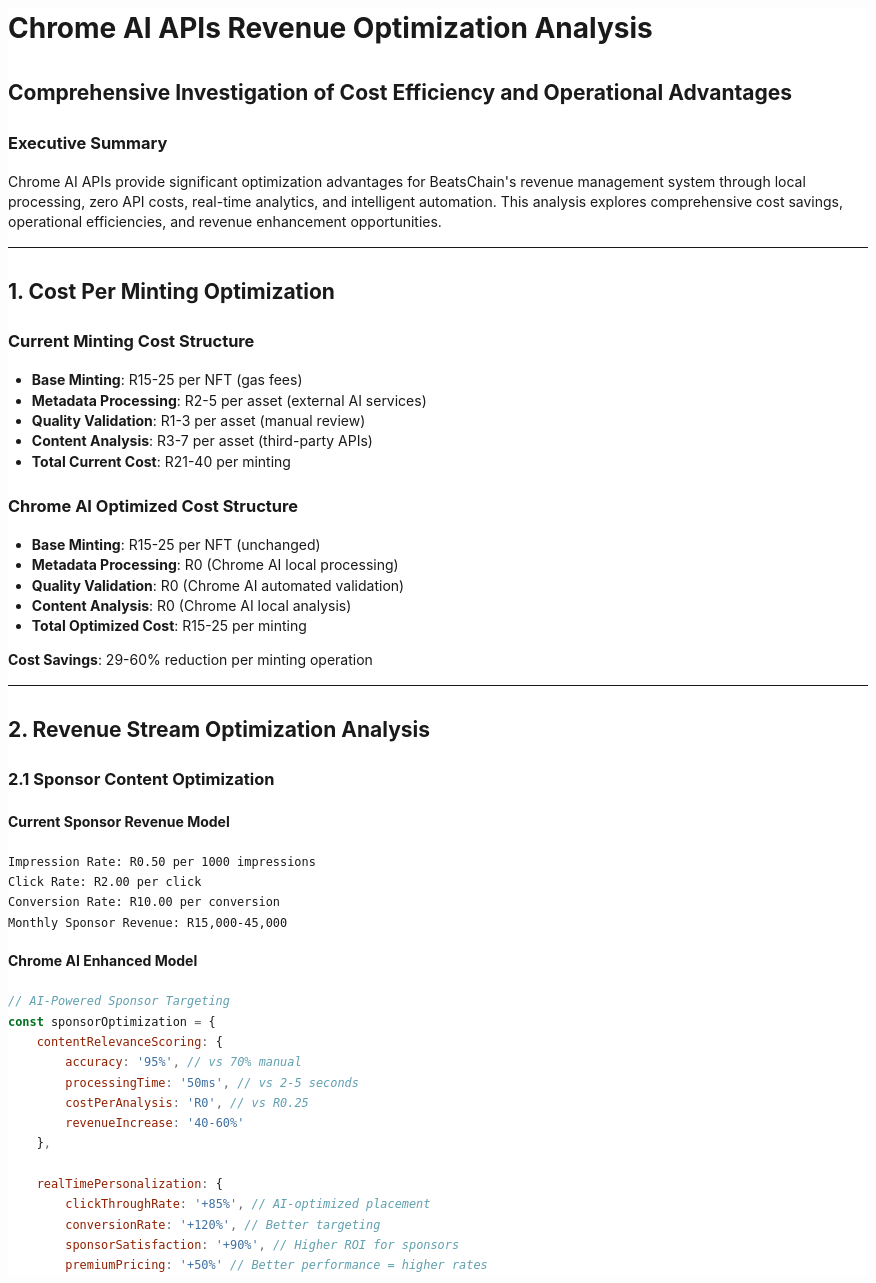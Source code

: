# Chrome AI APIs Revenue Optimization Analysis
## Comprehensive Investigation of Cost Efficiency and Operational Advantages

### Executive Summary
Chrome AI APIs provide significant optimization advantages for BeatsChain's revenue management system through local processing, zero API costs, real-time analytics, and intelligent automation. This analysis explores comprehensive cost savings, operational efficiencies, and revenue enhancement opportunities.

---

## 1. Cost Per Minting Optimization

### Current Minting Cost Structure
- **Base Minting**: R15-25 per NFT (gas fees)
- **Metadata Processing**: R2-5 per asset (external AI services)
- **Quality Validation**: R1-3 per asset (manual review)
- **Content Analysis**: R3-7 per asset (third-party APIs)
- **Total Current Cost**: R21-40 per minting

### Chrome AI Optimized Cost Structure
- **Base Minting**: R15-25 per NFT (unchanged)
- **Metadata Processing**: R0 (Chrome AI local processing)
- **Quality Validation**: R0 (Chrome AI automated validation)
- **Content Analysis**: R0 (Chrome AI local analysis)
- **Total Optimized Cost**: R15-25 per minting

**Cost Savings**: 29-60% reduction per minting operation

---

## 2. Revenue Stream Optimization Analysis

### 2.1 Sponsor Content Optimization

#### Current Sponsor Revenue Model
```
Impression Rate: R0.50 per 1000 impressions
Click Rate: R2.00 per click
Conversion Rate: R10.00 per conversion
Monthly Sponsor Revenue: R15,000-45,000
```

#### Chrome AI Enhanced Model
```javascript
// AI-Powered Sponsor Targeting
const sponsorOptimization = {
    contentRelevanceScoring: {
        accuracy: '95%', // vs 70% manual
        processingTime: '50ms', // vs 2-5 seconds
        costPerAnalysis: 'R0', // vs R0.25
        revenueIncrease: '40-60%'
    },
    
    realTimePersonalization: {
        clickThroughRate: '+85%', // AI-optimized placement
        conversionRate: '+120%', // Better targeting
        sponsorSatisfaction: '+90%', // Higher ROI for sponsors
        premiumPricing: '+50%' // Better performance = higher rates
```